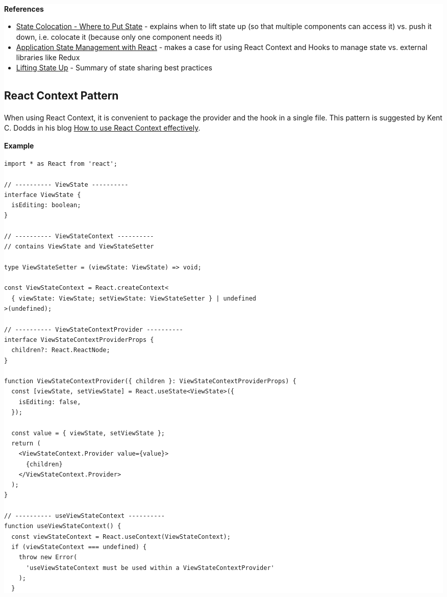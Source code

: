 **References**

- [State Colocation - Where to Put State](https://kentcdodds.com/blog/state-colocation-will-make-your-react-app-faster) -
  explains when to lift state up (so that multiple components can access it) vs.
  push it down, i.e. colocate it (because only one component needs it)
- [Application State Management with React](https://kentcdodds.com/blog/application-state-management-with-react) -
  makes a case for using React Context and Hooks to manage state vs. external
  libraries like Redux
- [Lifting State Up](https://reactjs.org/docs/lifting-state-up.html#lessons-learned) -
  Summary of state sharing best practices

## React Context Pattern

When using React Context, it is convenient to package the provider and the hook
in a single file. This pattern is suggested by Kent C. Dodds in his blog
[How to use React Context effectively](https://kentcdodds.com/blog/how-to-use-react-context-effectively).

**Example**

```tsx
import * as React from 'react';

// ---------- ViewState ----------
interface ViewState {
  isEditing: boolean;
}

// ---------- ViewStateContext ----------
// contains ViewState and ViewStateSetter

type ViewStateSetter = (viewState: ViewState) => void;

const ViewStateContext = React.createContext<
  { viewState: ViewState; setViewState: ViewStateSetter } | undefined
>(undefined);

// ---------- ViewStateContextProvider ----------
interface ViewStateContextProviderProps {
  children?: React.ReactNode;
}

function ViewStateContextProvider({ children }: ViewStateContextProviderProps) {
  const [viewState, setViewState] = React.useState<ViewState>({
    isEditing: false,
  });

  const value = { viewState, setViewState };
  return (
    <ViewStateContext.Provider value={value}>
      {children}
    </ViewStateContext.Provider>
  );
}

// ---------- useViewStateContext ----------
function useViewStateContext() {
  const viewStateContext = React.useContext(ViewStateContext);
  if (viewStateContext === undefined) {
    throw new Error(
      'useViewStateContext must be used within a ViewStateContextProvider'
    );
  }
```